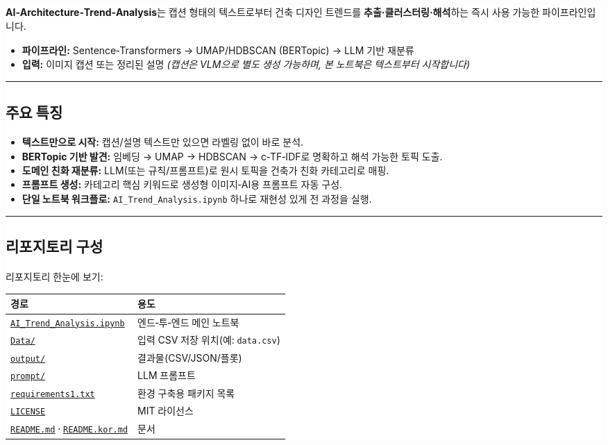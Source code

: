 **AI‑Architecture‑Trend‑Analysis**는 캡션 형태의 텍스트로부터 건축 디자인 트렌드를 **추출·클러스터링·해석**하는 즉시 사용 가능한 파이프라인입니다.

- **파이프라인:** Sentence‑Transformers → UMAP/HDBSCAN (BERTopic) → LLM 기반 재분류  
- **입력:** 이미지 캡션 또는 정리된 설명 *(캡션은 VLM으로 별도 생성 가능하며, 본 노트북은 텍스트부터 시작합니다)*

---

##  주요 특징

- **텍스트만으로 시작:** 캡션/설명 텍스트만 있으면 라벨링 없이 바로 분석.
- **BERTopic 기반 발견:** 임베딩 → UMAP → HDBSCAN → c‑TF‑IDF로 명확하고 해석 가능한 토픽 도출.
- **도메인 친화 재분류:** LLM(또는 규칙/프롬프트)로 원시 토픽을 건축가 친화 카테고리로 매핑.
- **프롬프트 생성:** 카테고리 핵심 키워드로 생성형 이미지‑AI용 프롬프트 자동 구성.
- **단일 노트북 워크플로:** `AI_Trend_Analysis.ipynb` 하나로 재현성 있게 전 과정을 실행.

---

<h2>리포지토리 구성</h2>
<p>리포지토리 한눈에 보기:</p>

<table>
  <thead>
    <tr>
      <th align="left">경로</th>
      <th align="left">용도</th>
    </tr>
  </thead>
  <tbody>
    <tr>
      <td><a href="AI_Trend_Analysis.ipynb"><code>AI_Trend_Analysis.ipynb</code></a></td>
      <td>엔드‑투‑엔드 메인 노트북</td>
    </tr>
    <tr>
      <td><a href="Data/"><code>Data/</code></a></td>
      <td>입력 CSV 저장 위치(예: <code>data.csv</code>)</td>
    </tr>
    <tr>
      <td><a href="output/"><code>output/</code></a></td>
      <td>결과물(CSV/JSON/플롯)</td>
    </tr>
    <tr>
      <td><a href="prompt/"><code>prompt/</code></a></td>
      <td>LLM 프롬프트</td>
    </tr>
    <tr>
      <td><a href="requirements1.txt"><code>requirements1.txt</code></a></td>
      <td>환경 구축용 패키지 목록</td>
    </tr>
    <tr>
      <td><a href="LICENSE"><code>LICENSE</code></a></td>
      <td>MIT 라이선스</td>
    </tr>
    <tr>
      <td><a href="README.md"><code>README.md</code></a> · <a href="README.kor.md"><code>README.kor.md</code></a></td>
      <td>문서</td>
    </tr>
  </tbody>
</table>
